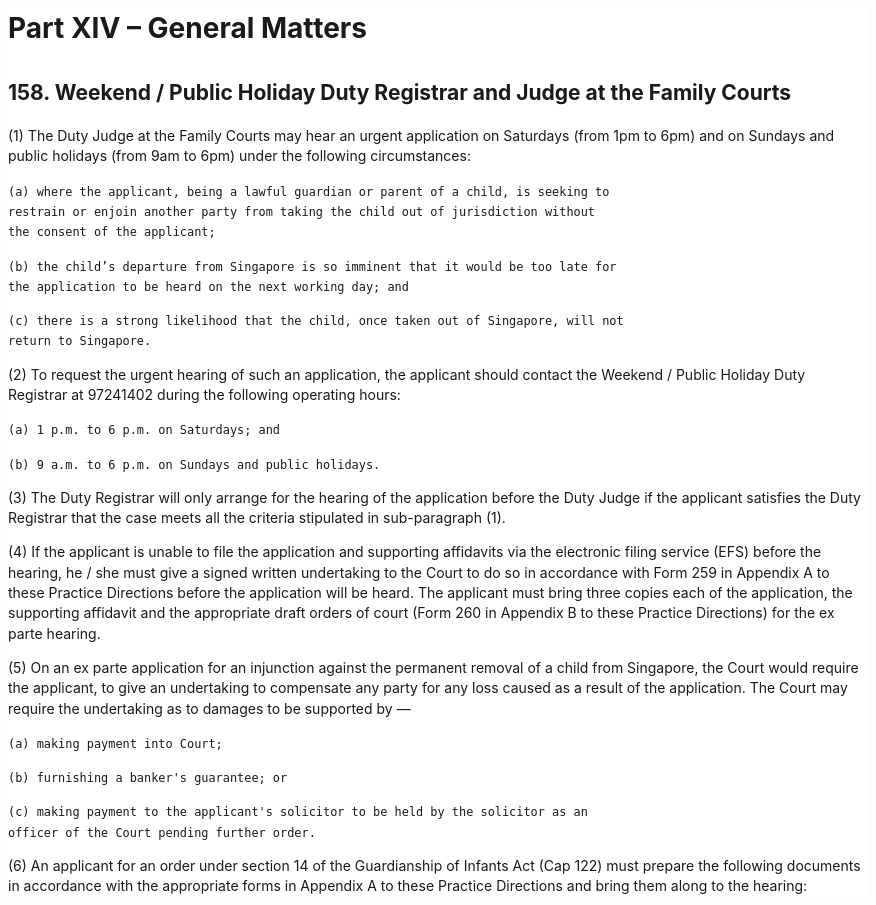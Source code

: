 # Part XIV – General Matters

## 158. Weekend / Public Holiday Duty Registrar and Judge at the Family Courts

(1) The Duty Judge at the Family Courts may hear an urgent application on Saturdays (from
1pm to 6pm) and on Sundays and public holidays (from 9am to 6pm) under the
following circumstances:

```
(a) where the applicant, being a lawful guardian or parent of a child, is seeking to
restrain or enjoin another party from taking the child out of jurisdiction without
the consent of the applicant;
```
```
(b) the child’s departure from Singapore is so imminent that it would be too late for
the application to be heard on the next working day; and
```
```
(c) there is a strong likelihood that the child, once taken out of Singapore, will not
return to Singapore.
```
(2) To request the urgent hearing of such an application, the applicant should contact the
Weekend / Public Holiday Duty Registrar at 97241402 during the following operating
hours:

```
(a) 1 p.m. to 6 p.m. on Saturdays; and
```
```
(b) 9 a.m. to 6 p.m. on Sundays and public holidays.
```
(3) The Duty Registrar will only arrange for the hearing of the application before the Duty
Judge if the applicant satisfies the Duty Registrar that the case meets all the criteria
stipulated in sub-paragraph (1).

(4) If the applicant is unable to file the application and supporting affidavits via the
electronic filing service (EFS) before the hearing, he / she must give a signed written
undertaking to the Court to do so in accordance with Form 259 in Appendix A to these
Practice Directions before the application will be heard. The applicant must bring three
copies each of the application, the supporting affidavit and the appropriate draft orders
of court (Form 260 in Appendix B to these Practice Directions) for the ex parte hearing.

(5) On an ex parte application for an injunction against the permanent removal of a child
from Singapore, the Court would require the applicant, to give an undertaking to
compensate any party for any loss caused as a result of the application. The Court may
require the undertaking as to damages to be supported by —

```
(a) making payment into Court;
```

```
(b) furnishing a banker's guarantee; or
```
```
(c) making payment to the applicant's solicitor to be held by the solicitor as an
officer of the Court pending further order.
```
(6) An applicant for an order under section 14 of the Guardianship of Infants Act (Cap 122)
must prepare the following documents in accordance with the appropriate forms in
Appendix A to these Practice Directions and bring them along to the hearing:
